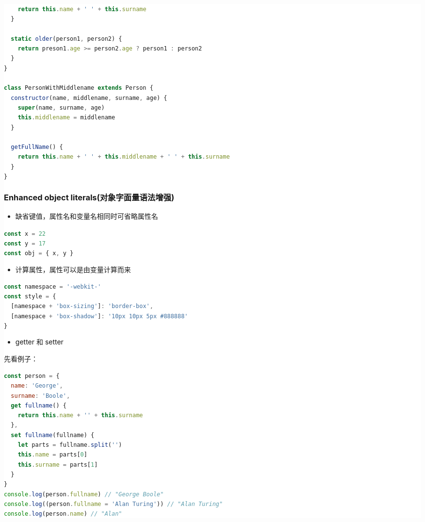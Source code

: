 ```js
    return this.name + ' ' + this.surname
  }

  static older(person1, person2) {
    return preson1.age >= person2.age ? person1 : person2
  }
}

class PersonWithMiddlename extends Person {
  constructor(name, middlename, surname, age) {
    super(name, surname, age)
    this.middlename = middlename
  }

  getFullName() {
    return this.name + ' ' + this.middlename + ' ' + this.surname
  }
}
```

### Enhanced object literals(对象字面量语法增强)

* 缺省键值，属性名和变量名相同时可省略属性名

```js
const x = 22
const y = 17
const obj = { x, y }
```

* 计算属性，属性可以是由变量计算而来

```js
const namespace = '-webkit-'
const style = {
  [namespace + 'box-sizing']: 'border-box',
  [namespace + 'box-shadow']: '10px 10px 5px #888888'
}
```

* getter 和 setter

先看例子：

```js
const person = {
  name: 'George',
  surname: 'Boole',
  get fullname() {
    return this.name + '' + this.surname
  },
  set fullname(fullname) {
    let parts = fullname.split('')
    this.name = parts[0]
    this.surname = parts[1]
  }
}
console.log(person.fullname) // "George Boole"
console.log((person.fullname = 'Alan Turing')) // "Alan Turing"
console.log(person.name) // "Alan"
```
